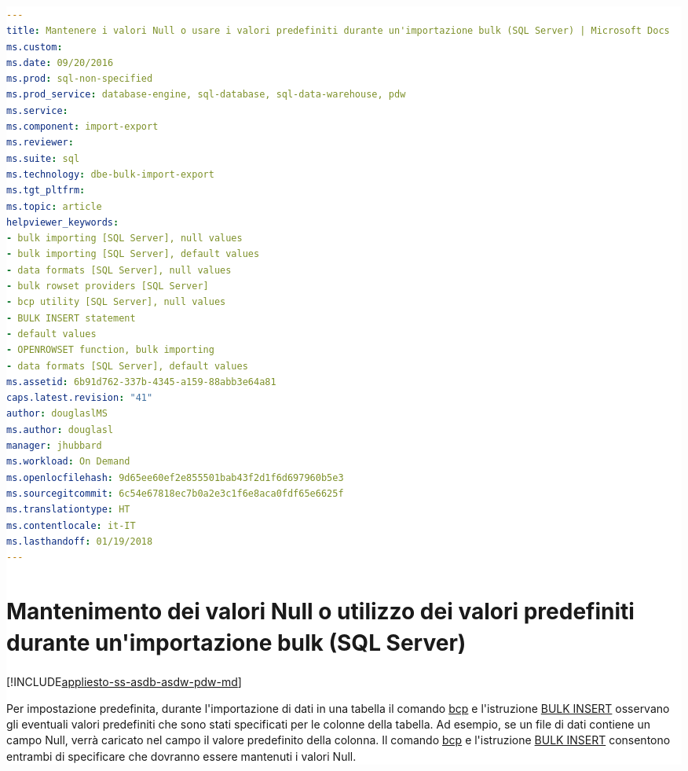 ```yaml
---
title: Mantenere i valori Null o usare i valori predefiniti durante un'importazione bulk (SQL Server) | Microsoft Docs
ms.custom: 
ms.date: 09/20/2016
ms.prod: sql-non-specified
ms.prod_service: database-engine, sql-database, sql-data-warehouse, pdw
ms.service: 
ms.component: import-export
ms.reviewer: 
ms.suite: sql
ms.technology: dbe-bulk-import-export
ms.tgt_pltfrm: 
ms.topic: article
helpviewer_keywords:
- bulk importing [SQL Server], null values
- bulk importing [SQL Server], default values
- data formats [SQL Server], null values
- bulk rowset providers [SQL Server]
- bcp utility [SQL Server], null values
- BULK INSERT statement
- default values
- OPENROWSET function, bulk importing
- data formats [SQL Server], default values
ms.assetid: 6b91d762-337b-4345-a159-88abb3e64a81
caps.latest.revision: "41"
author: douglaslMS
ms.author: douglasl
manager: jhubbard
ms.workload: On Demand
ms.openlocfilehash: 9d65ee60ef2e855501bab43f2d1f6d697960b5e3
ms.sourcegitcommit: 6c54e67818ec7b0a2e3c1f6e8aca0fdf65e6625f
ms.translationtype: HT
ms.contentlocale: it-IT
ms.lasthandoff: 01/19/2018
---
```

# <a name="keep-nulls-or-use-default-values-during-bulk-import-sql-server"></a>Mantenimento dei valori Null o utilizzo dei valori predefiniti durante un'importazione bulk (SQL Server)
[!INCLUDE[appliesto-ss-asdb-asdw-pdw-md](../../includes/appliesto-ss-asdb-asdw-pdw-md.md)]

Per impostazione predefinita, durante l'importazione di dati in una tabella il comando [bcp](../../tools/bcp-utility.md) e l'istruzione [BULK INSERT](../../t-sql/statements/bulk-insert-transact-sql.md) osservano gli eventuali valori predefiniti che sono stati specificati per le colonne della tabella.  Ad esempio, se un file di dati contiene un campo Null, verrà caricato nel campo il valore predefinito della colonna.  Il comando [bcp](../../tools/bcp-utility.md) e l'istruzione [BULK INSERT](../../t-sql/statements/bulk-insert-transact-sql.md) consentono entrambi di specificare che dovranno essere mantenuti i valori Null.
